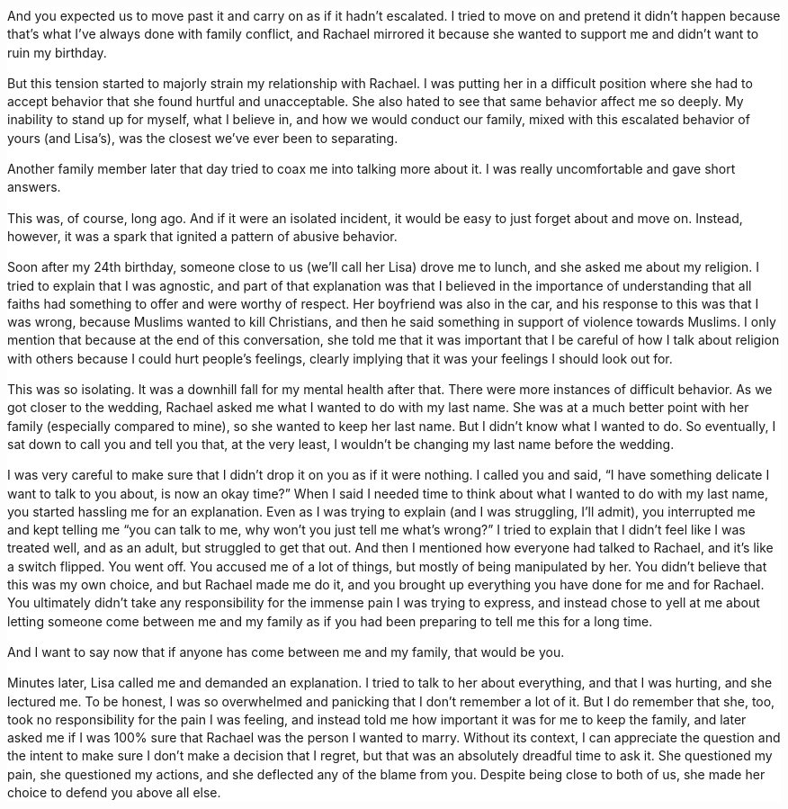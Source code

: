 And you expected us to move past it and carry on as if it hadn’t escalated. I tried to move on and pretend it didn’t happen because that’s what I’ve always done with family conflict, and Rachael mirrored it because she wanted to support me and didn’t want to ruin my birthday. 

But this tension started to majorly strain my relationship with Rachael. I was putting her in a difficult position where she had to accept behavior that she found hurtful and unacceptable. She also hated to see that same behavior affect me so deeply. My inability to stand up for myself, what I believe in, and how we would conduct our family, mixed with this escalated behavior of yours (and Lisa’s), was the closest we’ve ever been to separating. 

Another family member later that day tried to coax me into talking more about it. I was really uncomfortable and gave short answers. 

This was, of course, long ago. And if it were an isolated incident, it would be easy to just forget about and move on. Instead, however, it was a spark that ignited a pattern of abusive behavior.

Soon after my 24th birthday, someone close to us (we’ll call her Lisa) drove me to lunch, and she asked me about my religion. I tried to explain that I was agnostic, and part of that explanation was that I believed in the importance of understanding that all faiths had something to offer and were worthy of respect. Her boyfriend was also in the car, and his response to this was that I was wrong, because Muslims wanted to kill Christians, and then he said something in support of violence towards Muslims. I only mention that because at the end of this conversation, she told me that it was important that I be careful of how I talk about religion with others because I could hurt people’s feelings, clearly implying that it was your feelings I should look out for.

This was so isolating. It was a downhill fall for my mental health after that. There were more instances of difficult behavior. As we got closer to the wedding, Rachael asked me what I wanted to do with my last name. She was at a much better point with her family (especially compared to mine), so she wanted to keep her last name. But I didn’t know what I wanted to do. So eventually, I sat down to call you and tell you that, at the very least, I wouldn’t be changing my last name before the wedding.

I was very careful to make sure that I didn’t drop it on you as if it were nothing. I called you and said, “I have something delicate I want to talk to you about, is now an okay time?” When I said I needed time to think about what I wanted to do with my last name, you started hassling me for an explanation. Even as I was trying to explain (and I was struggling, I’ll admit), you interrupted me and kept telling me “you can talk to me, why won’t you just tell me what’s wrong?” I tried to explain that I didn’t feel like I was treated well, and as an adult, but struggled to get that out. And then I mentioned how everyone had talked to Rachael, and it’s like a switch flipped. You went off. You accused me of a lot of things, but mostly of being manipulated by her. You didn’t believe that this was my own choice, and but Rachael made me do it, and you brought up everything you have done for me and for Rachael. You ultimately didn’t take any responsibility for the immense pain I was trying to express, and instead chose to yell at me about letting someone come between me and my family as if you had been preparing to tell me this for a long time. 

And I want to say now that if anyone has come between me and my family, that would be you.

Minutes later, Lisa called me and demanded an explanation. I tried to talk to her about everything, and that I was hurting, and she lectured me. To be honest, I was so overwhelmed and panicking that I don’t remember a lot of it. But I do remember that she, too, took no responsibility for the pain I was feeling, and instead told me how important it was for me to keep the family, and later asked me if I was 100% sure that Rachael was the person I wanted to marry. Without its context, I can appreciate the question and the intent to make sure I don’t make a decision that I regret, but that was an absolutely dreadful time to ask it. She questioned my pain, she questioned my actions, and she deflected any of the blame from you. Despite being close to both of us, she made her choice to defend you above all else.
